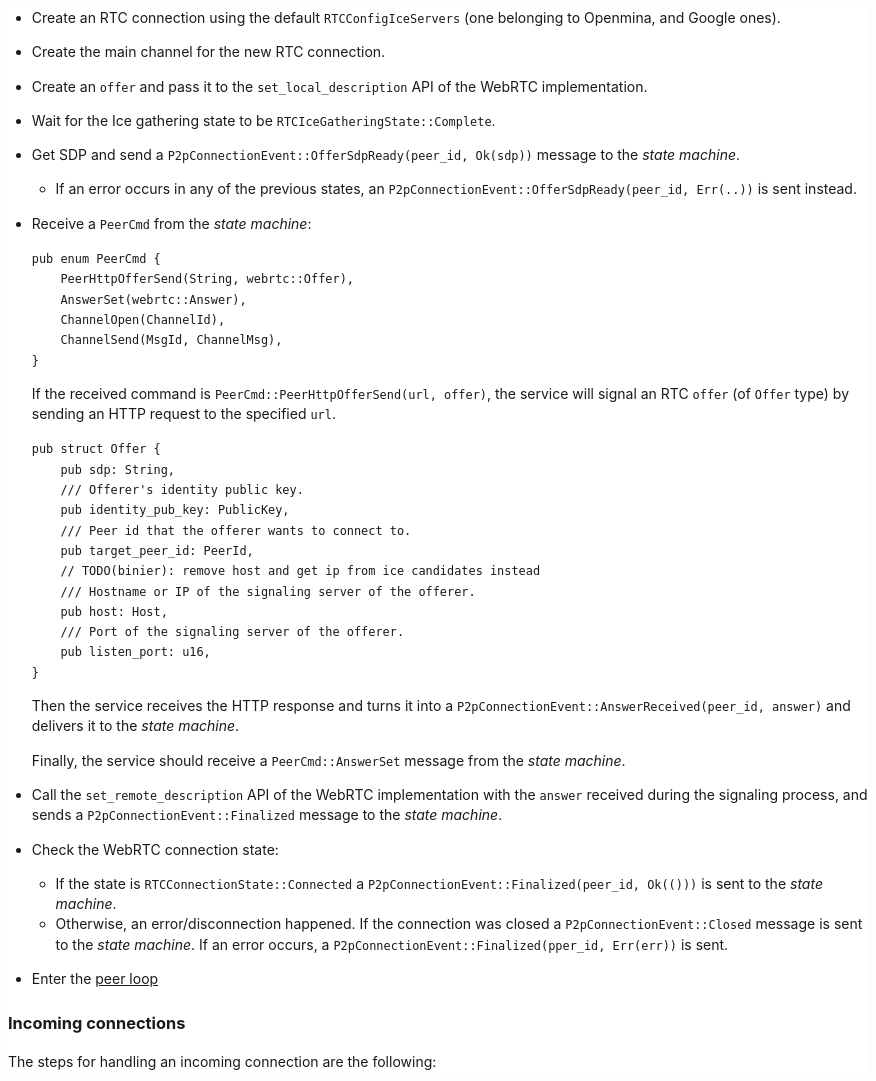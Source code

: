 - Create an RTC connection using the default `RTCConfigIceServers` (one belonging to Openmina, and Google ones).
- Create the main channel for the new RTC connection.
- Create an `offer` and pass it to the `set_local_description` API of the WebRTC implementation.
- Wait for the Ice gathering state to be `RTCIceGatheringState::Complete`.
- Get SDP and send a `P2pConnectionEvent::OfferSdpReady(peer_id, Ok(sdp))` message to the *state machine*.
    - If an error occurs in any of the previous states, an `P2pConnectionEvent::OfferSdpReady(peer_id, Err(..))` is sent instead.
- Receive a `PeerCmd` from the *state machine*:
    ```
    pub enum PeerCmd {
        PeerHttpOfferSend(String, webrtc::Offer),
        AnswerSet(webrtc::Answer),
        ChannelOpen(ChannelId),
        ChannelSend(MsgId, ChannelMsg),
    }
    ```
    If the received command is `PeerCmd::PeerHttpOfferSend(url, offer)`, the service will signal an RTC `offer` (of `Offer` type) by sending an HTTP request to the specified `url`. 

    ```
    pub struct Offer {
        pub sdp: String,
        /// Offerer's identity public key.
        pub identity_pub_key: PublicKey,
        /// Peer id that the offerer wants to connect to.
        pub target_peer_id: PeerId,
        // TODO(binier): remove host and get ip from ice candidates instead
        /// Hostname or IP of the signaling server of the offerer.
        pub host: Host,
        /// Port of the signaling server of the offerer.
        pub listen_port: u16,
    }
    ```
    Then the service receives the HTTP response and turns it into a `P2pConnectionEvent::AnswerReceived(peer_id, answer)` and delivers it to the *state machine*.

    Finally, the service should receive a `PeerCmd::AnswerSet` message from the *state machine*.

- Call the `set_remote_description` API of the WebRTC implementation with the `answer` received during the signaling process, and sends a `P2pConnectionEvent::Finalized` message to the *state machine*.

- Check the WebRTC connection state:
    - If the state is `RTCConnectionState::Connected` a `P2pConnectionEvent::Finalized(peer_id, Ok(()))` is sent to the *state machine*.
    - Otherwise, an error/disconnection happened. If the connection was closed a `P2pConnectionEvent::Closed` message is sent to the *state machine*. If an error occurs, a `P2pConnectionEvent::Finalized(pper_id, Err(err))` is sent.

- Enter the [peer loop](#peer-loop)

### Incoming connections
The steps for handling an incoming connection are the following:
